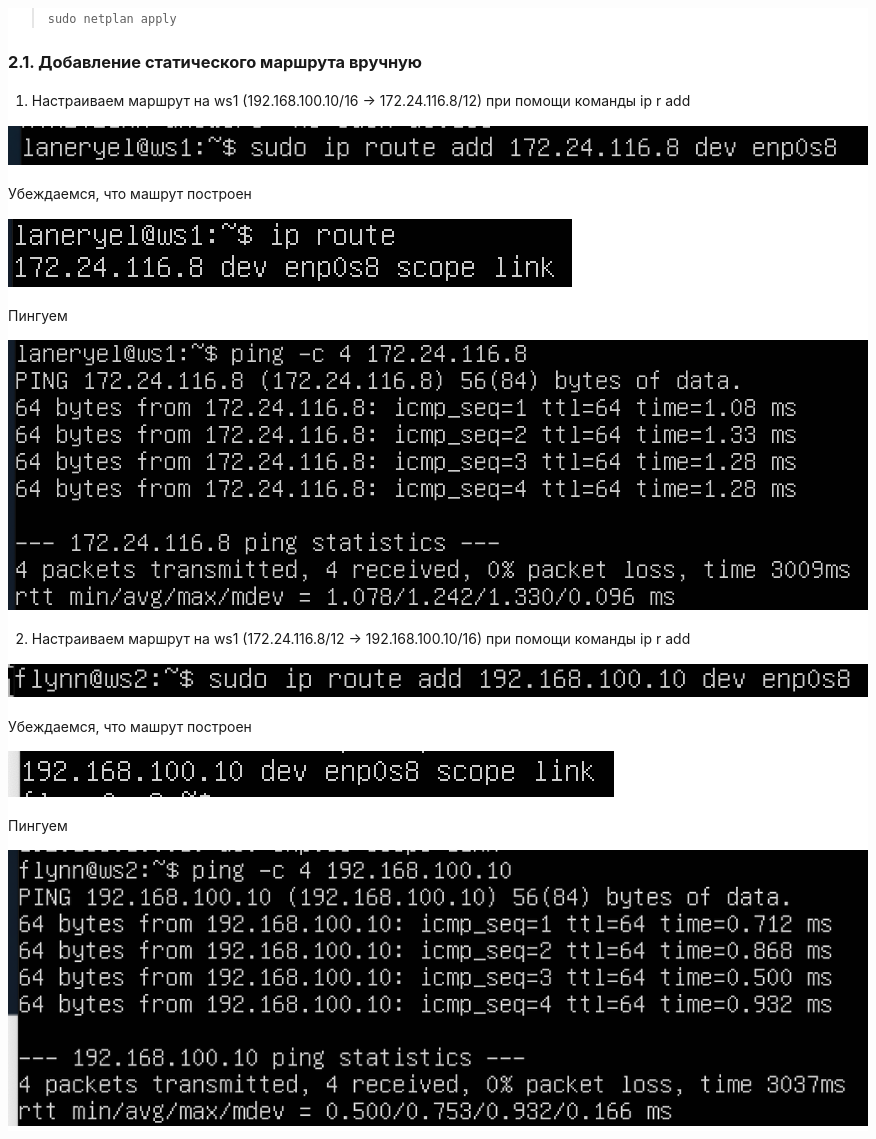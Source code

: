  >`sudo netplan apply`

 ### 2.1. Добавление статического маршрута вручную

 1) Настраиваем маршрут на ws1 (192.168.100.10/16 → 172.24.116.8/12) при помощи команды  ip r add

 ![Alt text](<src/Снимок экрана 2025-02-12 в 21.26.51.png>)

Убеждаемся, что машрут построен

![Alt text](<src/Снимок экрана 2025-02-12 в 21.31.41.png>)

Пингуем

![Alt text](<src/Снимок экрана 2025-02-12 в 21.18.59.png>)

2) Настраиваем маршрут на ws1 (172.24.116.8/12 → 192.168.100.10/16) при помощи команды  ip r add

![Alt text](<src/Снимок экрана 2025-02-12 в 21.27.13.png>)

Убеждаемся, что машрут построен

![Alt text](<src/Снимок экрана 2025-02-12 в 21.34.02.png>)

Пингуем

![Alt text](<src/Снимок экрана 2025-02-12 в 21.19.47.png>)
